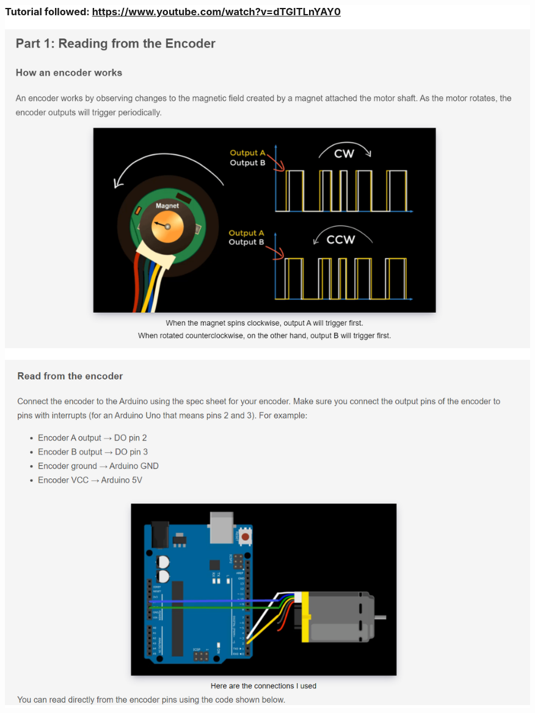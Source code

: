 ### Tutorial followed: https://www.youtube.com/watch?v=dTGITLnYAY0

![Alt text](image.png)

![Alt text](image-1.png)

